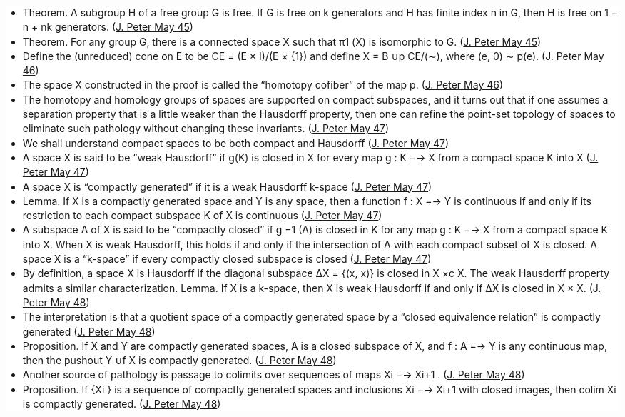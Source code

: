 - Theorem\. A subgroup H of a free group G is free\. If G is free on k generators and H has finite index n in G, then H is free on 1 − n + nk generators\. (<a href="file:////home/zack/Dropbox/Library/J. Peter May/A Concise Course in Algebraic Topology (628)/A Concise Course in Algebraic Topology - J. Peter May.pdf#page=45" target="_blank">J. Peter May 45</a>)
- Theorem\. For any group G, there is a connected space X such that π1 \(X\) is isomorphic to G\. (<a href="file:////home/zack/Dropbox/Library/J. Peter May/A Concise Course in Algebraic Topology (628)/A Concise Course in Algebraic Topology - J. Peter May.pdf#page=45" target="_blank">J. Peter May 45</a>)
- Define the \(unreduced\) cone on E to be CE = \(E × I\)/\(E × {1}\) and define X = B ∪p CE/\(∼\), where \(e, 0\) ∼ p\(e\)\. (<a href="file:////home/zack/Dropbox/Library/J. Peter May/A Concise Course in Algebraic Topology (628)/A Concise Course in Algebraic Topology - J. Peter May.pdf#page=46" target="_blank">J. Peter May 46</a>)
- The space X constructed in the proof is called the “homotopy cofiber” of the map p\. (<a href="file:////home/zack/Dropbox/Library/J. Peter May/A Concise Course in Algebraic Topology (628)/A Concise Course in Algebraic Topology - J. Peter May.pdf#page=46" target="_blank">J. Peter May 46</a>)
- The homotopy and homology groups of spaces are supported on compact subspaces, and it turns out that if one assumes a separation property that is a little weaker than the Hausdorff property, then one can refine the point-set topology of spaces to eliminate such pathology without changing these invariants\. (<a href="file:////home/zack/Dropbox/Library/J. Peter May/A Concise Course in Algebraic Topology (628)/A Concise Course in Algebraic Topology - J. Peter May.pdf#page=47" target="_blank">J. Peter May 47</a>)
- We shall understand compact spaces to be both compact and Hausdorff (<a href="file:////home/zack/Dropbox/Library/J. Peter May/A Concise Course in Algebraic Topology (628)/A Concise Course in Algebraic Topology - J. Peter May.pdf#page=47" target="_blank">J. Peter May 47</a>)
- A space X is said to be “weak Hausdorff” if g\(K\) is closed in X for every map g : K −→ X from a compact space K into X (<a href="file:////home/zack/Dropbox/Library/J. Peter May/A Concise Course in Algebraic Topology (628)/A Concise Course in Algebraic Topology - J. Peter May.pdf#page=47" target="_blank">J. Peter May 47</a>)
- A space X is “compactly generated” if it is a weak Hausdorff k-space (<a href="file:////home/zack/Dropbox/Library/J. Peter May/A Concise Course in Algebraic Topology (628)/A Concise Course in Algebraic Topology - J. Peter May.pdf#page=47" target="_blank">J. Peter May 47</a>)
- Lemma\. If X is a compactly generated space and Y is any space, then a function f : X −→ Y is continuous if and only if its restriction to each compact subspace K of X is continuous (<a href="file:////home/zack/Dropbox/Library/J. Peter May/A Concise Course in Algebraic Topology (628)/A Concise Course in Algebraic Topology - J. Peter May.pdf#page=47" target="_blank">J. Peter May 47</a>)
- A subspace A of X is said to be “compactly closed” if g −1 \(A\) is closed in K for any map g : K −→ X from a compact space K into X\. When X is weak Hausdorff, this holds if and only if the intersection of A with each compact subset of X is closed\. A space X is a “k-space” if every compactly closed subspace is closed (<a href="file:////home/zack/Dropbox/Library/J. Peter May/A Concise Course in Algebraic Topology (628)/A Concise Course in Algebraic Topology - J. Peter May.pdf#page=47" target="_blank">J. Peter May 47</a>)
- By definition, a space X is Hausdorff if the diagonal subspace ∆X = {\(x, x\)} is closed in X ×c X\. The weak Hausdorff property admits a similar characterization\. Lemma\. If X is a k-space, then X is weak Hausdorff if and only if ∆X is closed in X × X\. (<a href="file:////home/zack/Dropbox/Library/J. Peter May/A Concise Course in Algebraic Topology (628)/A Concise Course in Algebraic Topology - J. Peter May.pdf#page=48" target="_blank">J. Peter May 48</a>)
- The interpretation is that a quotient space of a compactly generated space by a “closed equivalence relation” is compactly generated (<a href="file:////home/zack/Dropbox/Library/J. Peter May/A Concise Course in Algebraic Topology (628)/A Concise Course in Algebraic Topology - J. Peter May.pdf#page=48" target="_blank">J. Peter May 48</a>)
- Proposition\. If X and Y are compactly generated spaces, A is a closed subspace of X, and f : A −→ Y is any continuous map, then the pushout Y ∪f X is compactly generated\. (<a href="file:////home/zack/Dropbox/Library/J. Peter May/A Concise Course in Algebraic Topology (628)/A Concise Course in Algebraic Topology - J. Peter May.pdf#page=48" target="_blank">J. Peter May 48</a>)
- Another source of pathology is passage to colimits over sequences of maps Xi −→ Xi+1 \. (<a href="file:////home/zack/Dropbox/Library/J. Peter May/A Concise Course in Algebraic Topology (628)/A Concise Course in Algebraic Topology - J. Peter May.pdf#page=48" target="_blank">J. Peter May 48</a>)
- Proposition\. If {Xi } is a sequence of compactly generated spaces and inclusions Xi −→ Xi+1 with closed images, then colim Xi is compactly generated\. (<a href="file:////home/zack/Dropbox/Library/J. Peter May/A Concise Course in Algebraic Topology (628)/A Concise Course in Algebraic Topology - J. Peter May.pdf#page=48" target="_blank">J. Peter May 48</a>)